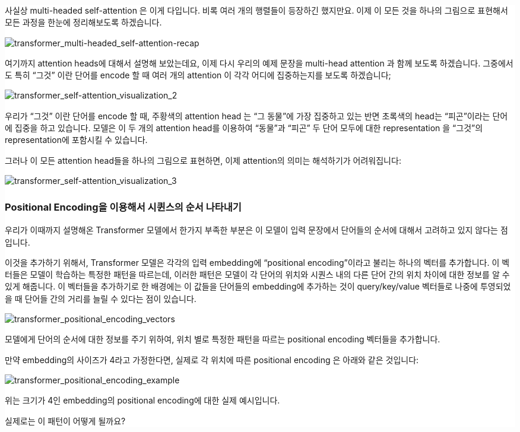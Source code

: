 

사실상 multi-headed self-attention 은 이게 다입니다. 비록 여러 개의 행렬들이 등장하긴 했지만요. 이제 이 모든 것을 하나의 그림으로 표현해서 모든 과정을 한눈에 정리해보도록 하겠습니다.



![transformer_multi-headed_self-attention-recap](https://user-images.githubusercontent.com/92927837/142135504-92181162-776c-4ca8-8a01-76dc8d03b2a5.png)





여기까지 attention heads에 대해서 설명해 보았는데요, 이제 다시 우리의 예제 문장을 multi-head attention 과 함께 보도록 하겠습니다. 그중에서도 특히 “그것” 이란 단어를 encode 할 때 여러 개의 attention 이 각각 어디에 집중하는지를 보도록 하겠습니다;



![transformer_self-attention_visualization_2](https://user-images.githubusercontent.com/92927837/142135543-5513cc65-1847-402a-bf85-943b799c1179.png)



우리가 “그것” 이란 단어를 encode 할 때, 주황색의 attention head 는 “그 동물”에 가장 집중하고 있는 반면 초록색의 head는 “피곤”이라는 단어에 집중을 하고 있습니다. 모델은 이 두 개의 attention head를 이용하여 “동물”과 “피곤” 두 단어 모두에 대한 representation 을 “그것”의 representation에 포함시킬 수 있습니다.



그러나 이 모든 attention head들을 하나의 그림으로 표현하면, 이제 attention의 의미는 해석하기가 어려워집니다:



![transformer_self-attention_visualization_3](https://user-images.githubusercontent.com/92927837/142135611-29f345cd-850f-4bb6-a6bc-bb3d5d1b0708.png)





### Positional Encoding을 이용해서 시퀸스의 순서 나타내기

우리가 이때까지 설명해온 Transformer 모델에서 한가지 부족한 부분은 이 모델이 입력 문장에서 단어들의 순서에 대해서 고려하고 있지 않다는 점입니다.

이것을 추가하기 위해서, Transformer 모델은 각각의 입력 embedding에 “positional encoding”이라고 불리는 하나의 벡터를 추가합니다. 이 벡터들은 모델이 학습하는 특정한 패턴을 따르는데, 이러한 패턴은 모델이 각 단어의 위치와 시퀀스 내의 다른 단어 간의 위치 차이에 대한 정보를 알 수 있게 해줍니다. 이 벡터들을 추가하기로 한 배경에는 이 값들을 단어들의 embedding에 추가하는 것이 query/key/value 벡터들로 나중에 투영되었을 때 단어들 간의 거리를 늘릴 수 있다는 점이 있습니다.



![transformer_positional_encoding_vectors](https://user-images.githubusercontent.com/92927837/142135725-7b3bb56f-175f-47b1-be81-e358bf69669b.png)



모델에게 단어의 순서에 대한 정보를 주기 위하여, 위치 별로 특정한 패턴을 따르는 positional encoding 벡터들을 추가합니다.



만약 embedding의 사이즈가 4라고 가정한다면, 실제로 각 위치에 따른 positional encoding 은 아래와 같은 것입니다:



![transformer_positional_encoding_example](https://user-images.githubusercontent.com/92927837/142135776-23b473f4-5708-4044-b9af-ce7252e3d650.png)



위는 크기가 4인 embedding의 positional encoding에 대한 실제 예시입니다.

실제로는 이 패턴이 어떻게 될까요?
